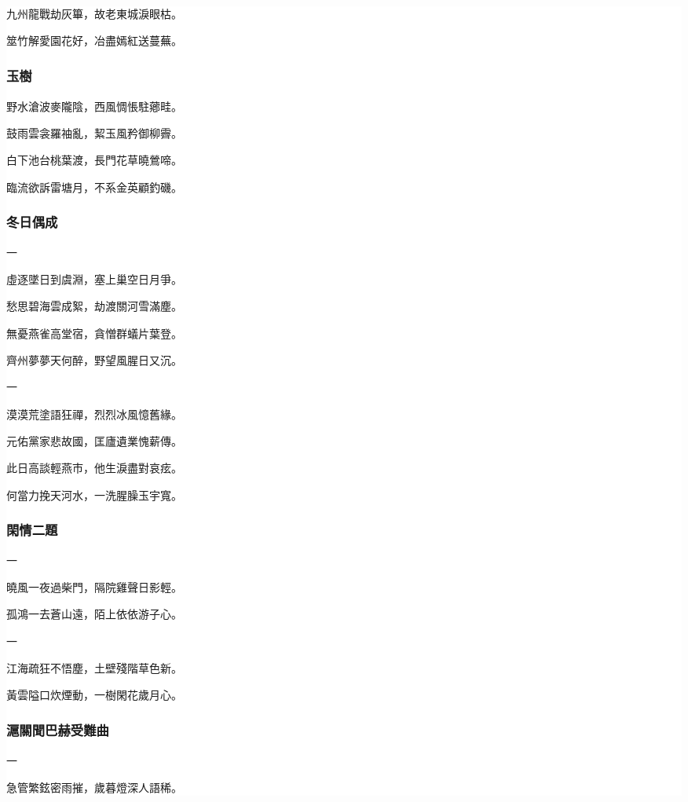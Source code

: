 九州龍戰劫灰篳，故老東城淚眼枯。

筮竹解愛園花好，冶盡嫣紅送蔓蕪。



### 玉樹

野水滄波麥隴陰，西風惆悵駐薌畦。

鼓雨雲衾羅袖亂，絜玉風矜御柳霽。

白下池台桃葉渡，長門花草曉鶯啼。

臨流欲訴雷塘月，不系金英顧釣磯。



### 冬日偶成

一

虛逐墜日到虞淵，塞上巢空日月爭。

愁思碧海雲成絮，劫渡關河雪滿塵。

無憂燕雀高堂宿，貪憎群蟻片葉登。

齊州夢夢天何醉，野望風腥日又沉。

一

漠漠荒塗語狂禪，烈烈冰風憶舊緣。

元佑黨家悲故國，匡廬遺業愧薪傳。

此日高談輕燕市，他生淚盡對哀痃。

何當力挽天河水，一洗腥臊玉宇寬。



### 閑情二題

一

曉風一夜過柴門，隔院雞聲日影輕。

孤鴻一去蒼山遠，陌上依依游子心。

一

江海疏狂不悟塵，土壁殘階草色新。

黃雲隘口炊煙動，一樹閑花歲月心。



### 滬關聞巴赫受難曲

一

急管繁鉉密雨摧，歲暮燈深人語稀。
